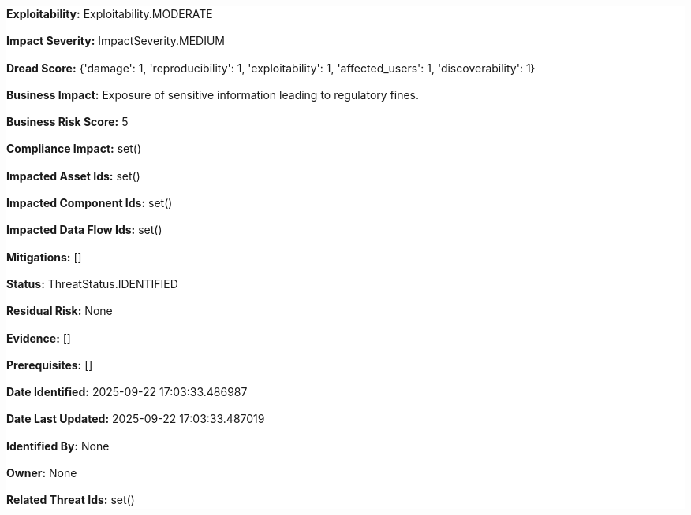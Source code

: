 **Exploitability:** Exploitability.MODERATE

**Impact Severity:** ImpactSeverity.MEDIUM

**Dread Score:** {'damage': 1, 'reproducibility': 1, 'exploitability': 1, 'affected_users': 1, 'discoverability': 1}

**Business Impact:** Exposure of sensitive information leading to regulatory fines.

**Business Risk Score:** 5

**Compliance Impact:** set()

**Impacted Asset Ids:** set()

**Impacted Component Ids:** set()

**Impacted Data Flow Ids:** set()

**Mitigations:** []

**Status:** ThreatStatus.IDENTIFIED

**Residual Risk:** None

**Evidence:** []

**Prerequisites:** []

**Date Identified:** 2025-09-22 17:03:33.486987

**Date Last Updated:** 2025-09-22 17:03:33.487019

**Identified By:** None

**Owner:** None

**Related Threat Ids:** set()

